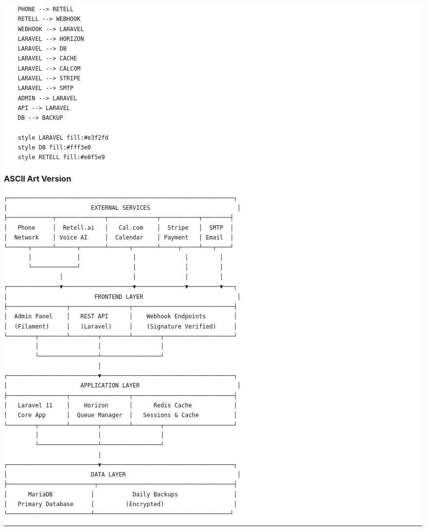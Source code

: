```mermaid
    PHONE --> RETELL
    RETELL --> WEBHOOK
    WEBHOOK --> LARAVEL
    LARAVEL --> HORIZON
    LARAVEL --> DB
    LARAVEL --> CACHE
    LARAVEL --> CALCOM
    LARAVEL --> STRIPE
    LARAVEL --> SMTP
    ADMIN --> LARAVEL
    API --> LARAVEL
    DB --> BACKUP
    
    style LARAVEL fill:#e3f2fd
    style DB fill:#fff3e0
    style RETELL fill:#e8f5e9
```

### ASCII Art Version
```
┌─────────────────────────────────────────────────────────────────┐
│                        EXTERNAL SERVICES                         │
├─────────────┬──────────────┬──────────────┬───────────┬────────┤
│   Phone     │  Retell.ai   │   Cal.com    │  Stripe   │  SMTP  │
│  Network    │ Voice AI     │  Calendar    │ Payment   │ Email  │
└──────┬──────┴──────┬───────┴──────┬───────┴─────┬─────┴───┬────┘
       │             │               │              │         │
       └─────────────┘               │              │         │
                │                    │              │         │
┌───────────────▼────────────────────▼──────────────▼─────────▼───┐
│                         FRONTEND LAYER                           │
├─────────────────┬─────────────────┬─────────────────────────────┤
│  Admin Panel    │   REST API      │    Webhook Endpoints        │
│  (Filament)     │   (Laravel)     │    (Signature Verified)     │
└────────┬────────┴────────┬────────┴────────┬────────────────────┘
         │                 │                 │
         └─────────────────┴─────────────────┘
                           │
┌──────────────────────────▼──────────────────────────────────────┐
│                     APPLICATION LAYER                            │
├─────────────────┬─────────────────┬─────────────────────────────┤
│   Laravel 11    │    Horizon      │      Redis Cache            │
│   Core App      │  Queue Manager  │   Sessions & Cache          │
└────────┬────────┴────────┬────────┴────────┬────────────────────┘
         │                 │                 │
         └─────────────────┴─────────────────┘
                           │
┌──────────────────────────▼──────────────────────────────────────┐
│                        DATA LAYER                                │
├─────────────────────────┬───────────────────────────────────────┤
│      MariaDB           │           Daily Backups                │
│   Primary Database     │         (Encrypted)                    │
└────────────────────────┴───────────────────────────────────────┘
```

---